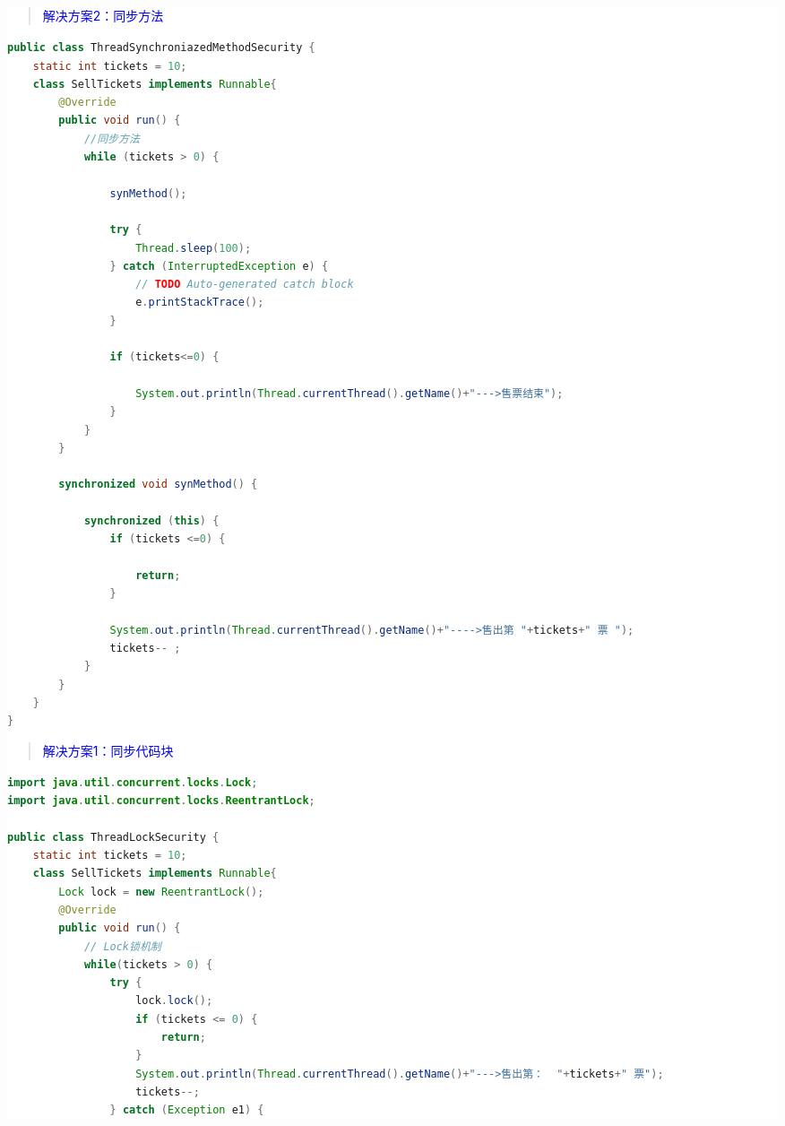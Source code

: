 > <font color=blue>解决方案2：同步方法</font>

```java
public class ThreadSynchroniazedMethodSecurity {  
    static int tickets = 10;  
    class SellTickets implements Runnable{
        @Override
        public void run() {
            //同步方法
            while (tickets > 0) {
                
                synMethod();
                
                try {
                    Thread.sleep(100);
                } catch (InterruptedException e) {
                    // TODO Auto-generated catch block
                    e.printStackTrace();
                }
                
                if (tickets<=0) {
                    
                    System.out.println(Thread.currentThread().getName()+"--->售票结束");
                }   
            }
        }
        
        synchronized void synMethod() {
            
            synchronized (this) {
                if (tickets <=0) {
                    
                    return;
                }
                
                System.out.println(Thread.currentThread().getName()+"---->售出第 "+tickets+" 票 ");
                tickets-- ;
            }   
        }   
    }
}
```

> <font color=blue>解决方案1：同步代码块</font>

```java
import java.util.concurrent.locks.Lock;
import java.util.concurrent.locks.ReentrantLock;

public class ThreadLockSecurity {    
    static int tickets = 10;
    class SellTickets implements Runnable{ 
        Lock lock = new ReentrantLock();
        @Override
        public void run() {
            // Lock锁机制
            while(tickets > 0) {
                try {
                    lock.lock();
                    if (tickets <= 0) {
                        return;
                    }
                    System.out.println(Thread.currentThread().getName()+"--->售出第：  "+tickets+" 票");
                    tickets--;
                } catch (Exception e1) {
```
